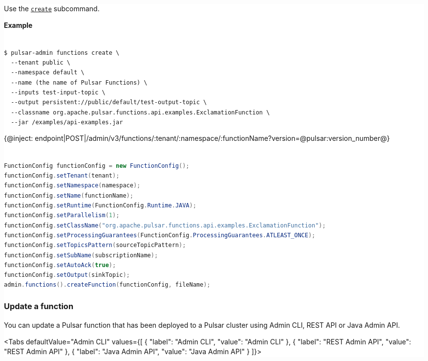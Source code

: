 Use the [`create`](reference-pulsar-admin.md#functions-create) subcommand. 

**Example**

```shell

$ pulsar-admin functions create \
  --tenant public \
  --namespace default \
  --name (the name of Pulsar Functions) \
  --inputs test-input-topic \
  --output persistent://public/default/test-output-topic \
  --classname org.apache.pulsar.functions.api.examples.ExclamationFunction \
  --jar /examples/api-examples.jar

```

</TabItem>
<TabItem value="REST API">

{@inject: endpoint|POST|/admin/v3/functions/:tenant/:namespace/:functionName?version=@pulsar:version_number@}

</TabItem>
<TabItem value="Java Admin API">

```java

FunctionConfig functionConfig = new FunctionConfig();
functionConfig.setTenant(tenant);
functionConfig.setNamespace(namespace);
functionConfig.setName(functionName);
functionConfig.setRuntime(FunctionConfig.Runtime.JAVA);
functionConfig.setParallelism(1);
functionConfig.setClassName("org.apache.pulsar.functions.api.examples.ExclamationFunction");
functionConfig.setProcessingGuarantees(FunctionConfig.ProcessingGuarantees.ATLEAST_ONCE);
functionConfig.setTopicsPattern(sourceTopicPattern);
functionConfig.setSubName(subscriptionName);
functionConfig.setAutoAck(true);
functionConfig.setOutput(sinkTopic);
admin.functions().createFunction(functionConfig, fileName);

```
</TabItem>

</Tabs>

### Update a function

You can update a Pulsar function that has been deployed to a Pulsar cluster using Admin CLI, REST API or Java Admin API.

<Tabs 
  defaultValue="Admin CLI"
  values={[
  {
    "label": "Admin CLI",
    "value": "Admin CLI"
  },
  {
    "label": "REST Admin API",
    "value": "REST Admin API"
  },
  {
    "label": "Java Admin API",
    "value": "Java Admin API"
  }
]}>